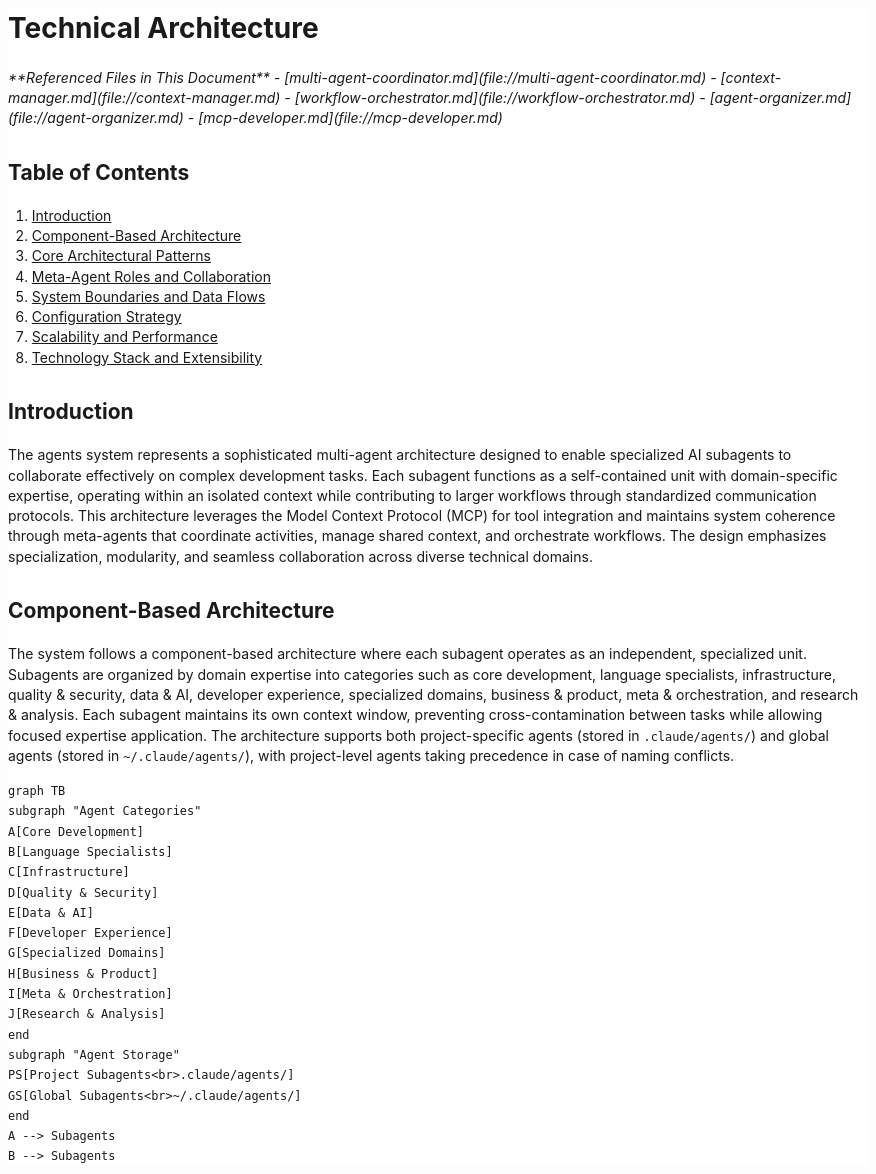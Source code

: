 # Technical Architecture

<cite>
**Referenced Files in This Document**   
- [multi-agent-coordinator.md](file://multi-agent-coordinator.md)
- [context-manager.md](file://context-manager.md)
- [workflow-orchestrator.md](file://workflow-orchestrator.md)
- [agent-organizer.md](file://agent-organizer.md)
- [mcp-developer.md](file://mcp-developer.md)
</cite>

## Table of Contents
1. [Introduction](#introduction)
2. [Component-Based Architecture](#component-based-architecture)
3. [Core Architectural Patterns](#core-architectural-patterns)
4. [Meta-Agent Roles and Collaboration](#meta-agent-roles-and-collaboration)
5. [System Boundaries and Data Flows](#system-boundaries-and-data-flows)
6. [Configuration Strategy](#configuration-strategy)
7. [Scalability and Performance](#scalability-and-performance)
8. [Technology Stack and Extensibility](#technology-stack-and-extensibility)

## Introduction

The agents system represents a sophisticated multi-agent architecture designed to enable specialized AI subagents to collaborate effectively on complex development tasks. Each subagent functions as a self-contained unit with domain-specific expertise, operating within an isolated context while contributing to larger workflows through standardized communication protocols. This architecture leverages the Model Context Protocol (MCP) for tool integration and maintains system coherence through meta-agents that coordinate activities, manage shared context, and orchestrate workflows. The design emphasizes specialization, modularity, and seamless collaboration across diverse technical domains.

## Component-Based Architecture

The system follows a component-based architecture where each subagent operates as an independent, specialized unit. Subagents are organized by domain expertise into categories such as core development, language specialists, infrastructure, quality & security, data & AI, developer experience, specialized domains, business & product, meta & orchestration, and research & analysis. Each subagent maintains its own context window, preventing cross-contamination between tasks while allowing focused expertise application. The architecture supports both project-specific agents (stored in `.claude/agents/`) and global agents (stored in `~/.claude/agents/`), with project-level agents taking precedence in case of naming conflicts.

```mermaid
graph TB
subgraph "Agent Categories"
A[Core Development]
B[Language Specialists]
C[Infrastructure]
D[Quality & Security]
E[Data & AI]
F[Developer Experience]
G[Specialized Domains]
H[Business & Product]
I[Meta & Orchestration]
J[Research & Analysis]
end
subgraph "Agent Storage"
PS[Project Subagents<br>.claude/agents/]
GS[Global Subagents<br>~/.claude/agents/]
end
A --> Subagents
B --> Subagents
```